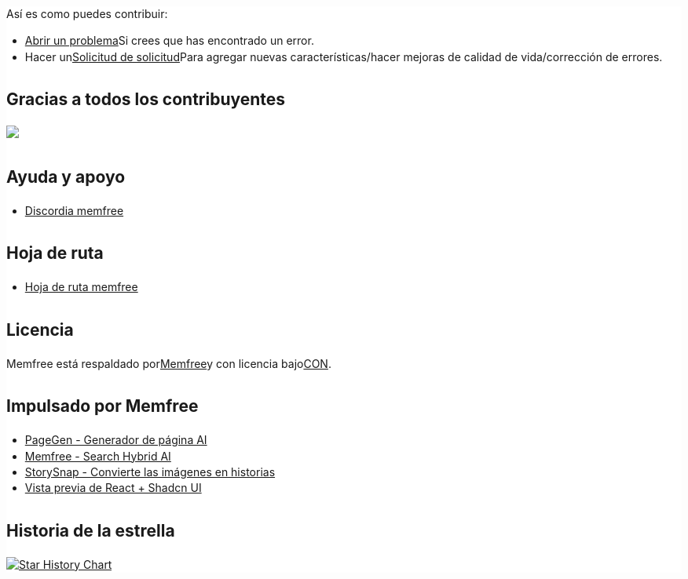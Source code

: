 Así es como puedes contribuir:

-   [Abrir un problema](https://github.com/memfreeme/memfree/issues)Si crees que has encontrado un error.
-   Hacer un[Solicitud de solicitud](https://github.com/memfreeme/memfree/pulls)Para agregar nuevas características/hacer mejoras de calidad de vida/corrección de errores.

## Gracias a todos los contribuyentes

<p align="left">
 <a href="https://github.com/memfreeme/memfree/graphs/contributors">
  <img src="https://contrib.rocks/image?repo=memfreeme/memfree" />
 </a>
</p>

## Ayuda y apoyo

-   [Discordia memfree](https://discord.com/invite/7QqyMSTaRq)

## Hoja de ruta

-   [Hoja de ruta memfree](https://www.memfree.me/roadmap)

## Licencia

Memfree está respaldado por[Memfree](https://www.memfree.me/)y con licencia bajo[CON](https://github.com/memfreeme/memfree/blob/main/LICENSE).

## Impulsado por Memfree

-   [PageGen - Generador de página AI](https://pagegen.ai)
-   [Memfree - Search Hybrid AI](https://www.memfree.me)
-   [StorySnap - Convierte las imágenes en historias](https://www.snapstoryai.com)
-   [Vista previa de React + Shadcn UI](https://reactshadcn.com)

## Historia de la estrella

[![Star History Chart](https://api.star-history.com/svg?repos=memfreeme/memfree&type=Date)](https://star-history.com/#memfreeme/memfree&Date)
